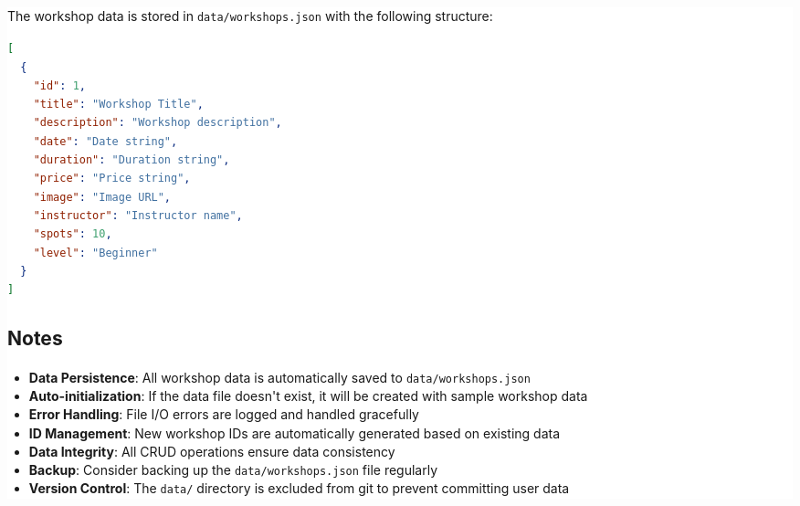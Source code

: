The workshop data is stored in `data/workshops.json` with the following structure:

```json
[
  {
    "id": 1,
    "title": "Workshop Title",
    "description": "Workshop description",
    "date": "Date string",
    "duration": "Duration string",
    "price": "Price string",
    "image": "Image URL",
    "instructor": "Instructor name",
    "spots": 10,
    "level": "Beginner"
  }
]
```

## Notes

- **Data Persistence**: All workshop data is automatically saved to `data/workshops.json`
- **Auto-initialization**: If the data file doesn't exist, it will be created with sample workshop data
- **Error Handling**: File I/O errors are logged and handled gracefully
- **ID Management**: New workshop IDs are automatically generated based on existing data
- **Data Integrity**: All CRUD operations ensure data consistency
- **Backup**: Consider backing up the `data/workshops.json` file regularly
- **Version Control**: The `data/` directory is excluded from git to prevent committing user data 
